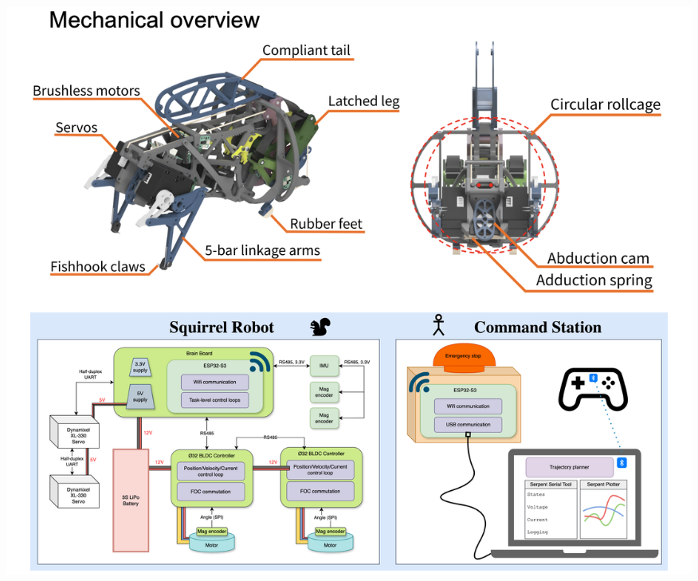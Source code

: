 <p align="center">
<img src="readme_media/anatomy.png" alt="anatomy" width="800"/>
</p>

<p align="center">
<img src="readme_media/blockdiag.png" alt="v3 system diagram" width="800"/>
</p>

<p align="center">